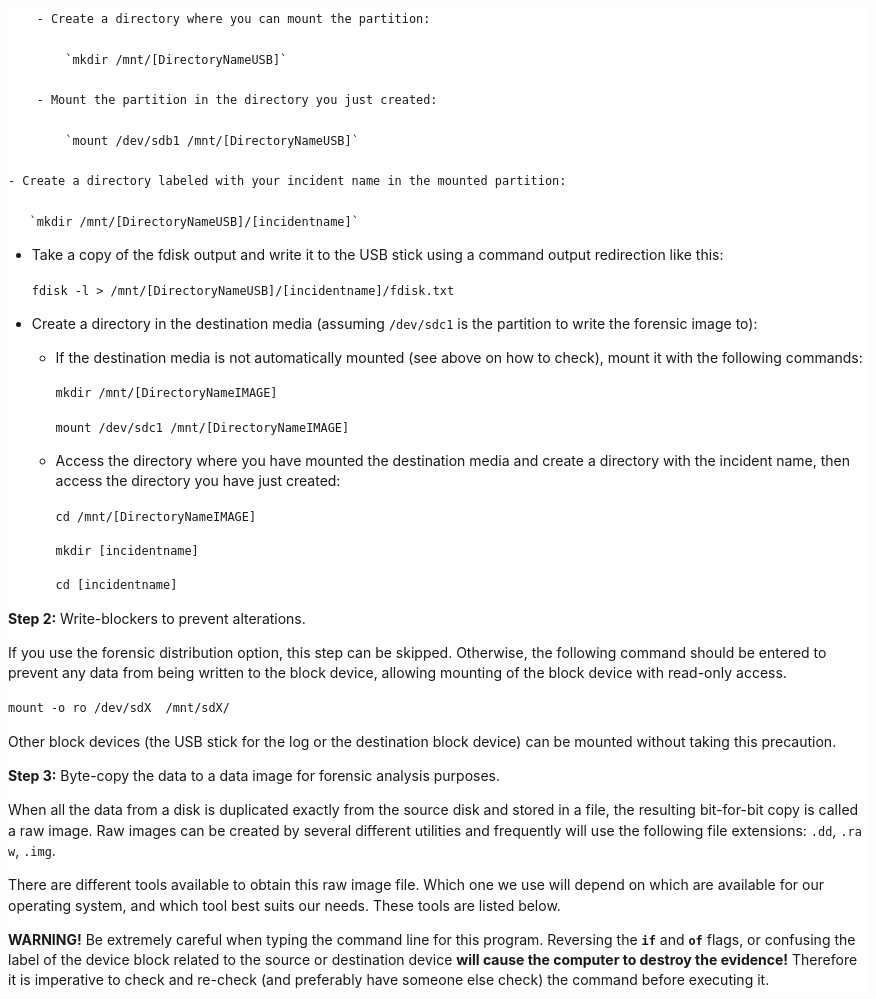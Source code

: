         - Create a directory where you can mount the partition:

            `mkdir /mnt/[DirectoryNameUSB]`

        - Mount the partition in the directory you just created:

            `mount /dev/sdb1 /mnt/[DirectoryNameUSB]`

    - Create a directory labeled with your incident name in the mounted partition:

       `mkdir /mnt/[DirectoryNameUSB]/[incidentname]`

- Take a copy of the fdisk output and write it to the USB stick using a command output redirection like this:

    `fdisk -l > /mnt/[DirectoryNameUSB]/[incidentname]/fdisk.txt`

- Create a directory in the destination media (assuming `/dev/sdc1` is the partition to write the forensic image to):

    - If the destination media is not automatically mounted (see above on how to check), mount it with the following commands:

        `mkdir /mnt/[DirectoryNameIMAGE]`

        `mount /dev/sdc1 /mnt/[DirectoryNameIMAGE]`

    - Access the directory where you have mounted the destination media and create a directory with the incident name, then access the directory you have just created:

        `cd /mnt/[DirectoryNameIMAGE]`

        `mkdir [incidentname]`

        `cd [incidentname]`


**Step 2:** Write-blockers to prevent alterations.

If you use the forensic distribution option, this step can be skipped. Otherwise, the following command should be entered to prevent any data from being written to the block device, allowing mounting of the block device with read-only access.

    mount -o ro /dev/sdX  /mnt/sdX/

Other block devices (the USB stick for the log or the destination block device) can be mounted without taking this precaution.


**Step 3:**  Byte-copy the data to a data image for forensic analysis purposes.

When all the data from a disk is duplicated exactly from the source disk and stored in a file, the resulting bit-for-bit copy is called a raw image. Raw images can be created by several different utilities and frequently will use the following file extensions: `.dd`, `.raw`, `.img`.

There are different tools available to obtain this raw image file. Which one we use will depend on which are available for our operating system, and which tool best suits our needs. These tools are listed below.

**WARNING!** Be extremely careful when typing the command line for this program. Reversing the **`if`** and **`of`** flags, or confusing the label of the device block related to the source or destination device **will cause the computer to destroy the evidence!** Therefore it is imperative to check and re-check (and preferably have someone else check) the command before executing it.
